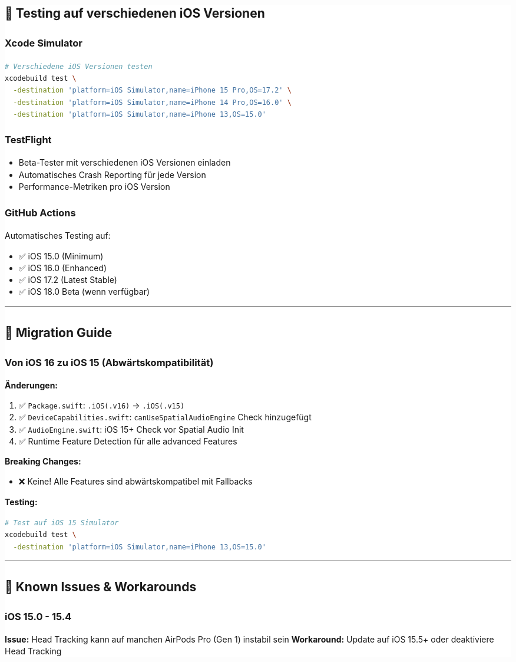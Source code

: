 
## 🧪 Testing auf verschiedenen iOS Versionen

### Xcode Simulator
```bash
# Verschiedene iOS Versionen testen
xcodebuild test \
  -destination 'platform=iOS Simulator,name=iPhone 15 Pro,OS=17.2' \
  -destination 'platform=iOS Simulator,name=iPhone 14 Pro,OS=16.0' \
  -destination 'platform=iOS Simulator,name=iPhone 13,OS=15.0'
```

### TestFlight
- Beta-Tester mit verschiedenen iOS Versionen einladen
- Automatisches Crash Reporting für jede Version
- Performance-Metriken pro iOS Version

### GitHub Actions
Automatisches Testing auf:
- ✅ iOS 15.0 (Minimum)
- ✅ iOS 16.0 (Enhanced)
- ✅ iOS 17.2 (Latest Stable)
- ✅ iOS 18.0 Beta (wenn verfügbar)

---

## 📝 Migration Guide

### Von iOS 16 zu iOS 15 (Abwärtskompatibilität)

**Änderungen:**
1. ✅ `Package.swift`: `.iOS(.v16)` → `.iOS(.v15)`
2. ✅ `DeviceCapabilities.swift`: `canUseSpatialAudioEngine` Check hinzugefügt
3. ✅ `AudioEngine.swift`: iOS 15+ Check vor Spatial Audio Init
4. ✅ Runtime Feature Detection für alle advanced Features

**Breaking Changes:**
- ❌ Keine! Alle Features sind abwärtskompatibel mit Fallbacks

**Testing:**
```bash
# Test auf iOS 15 Simulator
xcodebuild test \
  -destination 'platform=iOS Simulator,name=iPhone 13,OS=15.0'
```

---

## 🐛 Known Issues & Workarounds

### iOS 15.0 - 15.4
**Issue:** Head Tracking kann auf manchen AirPods Pro (Gen 1) instabil sein
**Workaround:** Update auf iOS 15.5+ oder deaktiviere Head Tracking
